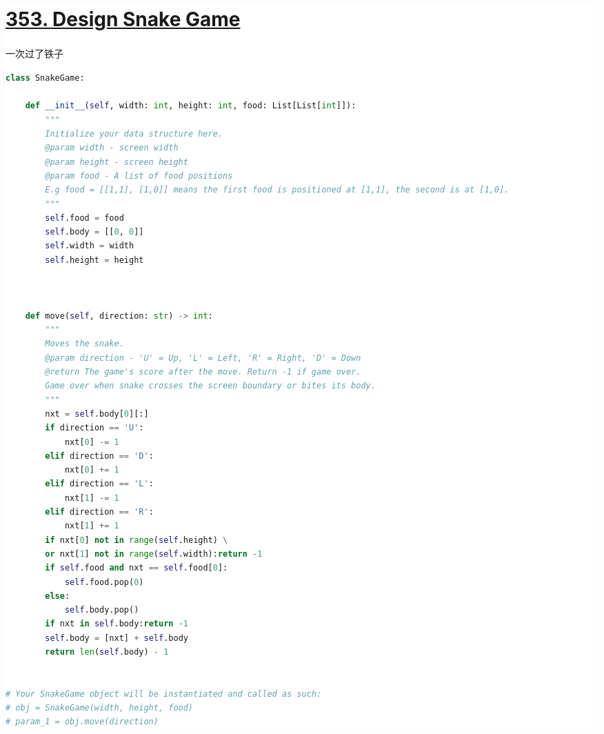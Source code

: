 # [353. Design Snake Game](https://leetcode-cn.com/problems/design-snake-game/)

一次过了铁子

```python
class SnakeGame:

    def __init__(self, width: int, height: int, food: List[List[int]]):
        """
        Initialize your data structure here.
        @param width - screen width
        @param height - screen height 
        @param food - A list of food positions
        E.g food = [[1,1], [1,0]] means the first food is positioned at [1,1], the second is at [1,0].
        """
        self.food = food
        self.body = [[0, 0]]
        self.width = width
        self.height = height

        

    def move(self, direction: str) -> int:
        """
        Moves the snake.
        @param direction - 'U' = Up, 'L' = Left, 'R' = Right, 'D' = Down 
        @return The game's score after the move. Return -1 if game over. 
        Game over when snake crosses the screen boundary or bites its body.
        """
        nxt = self.body[0][:]
        if direction == 'U':
            nxt[0] -= 1
        elif direction == 'D':
            nxt[0] += 1
        elif direction == 'L':
            nxt[1] -= 1
        elif direction == 'R':
            nxt[1] += 1
        if nxt[0] not in range(self.height) \
        or nxt[1] not in range(self.width):return -1
        if self.food and nxt == self.food[0]:
            self.food.pop(0)
        else:
            self.body.pop()
        if nxt in self.body:return -1
        self.body = [nxt] + self.body
        return len(self.body) - 1


# Your SnakeGame object will be instantiated and called as such:
# obj = SnakeGame(width, height, food)
# param_1 = obj.move(direction)
```
